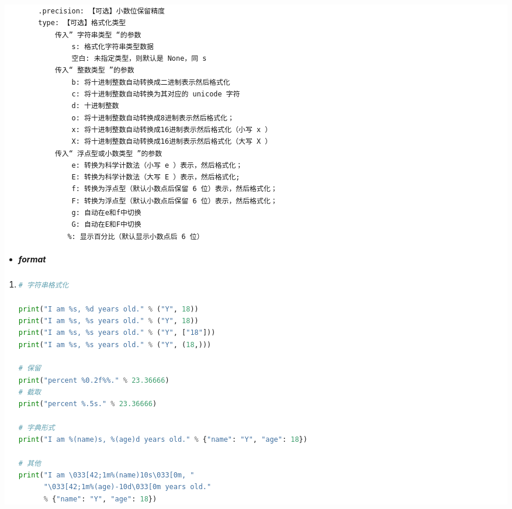    ```
           .precision: 【可选】小数位保留精度
           type: 【可选】格式化类型
               传入” 字符串类型 “的参数
                   s: 格式化字符串类型数据
                   空白: 未指定类型，则默认是 None，同 s
               传入“ 整数类型 ”的参数
                   b: 将十进制整数自动转换成二进制表示然后格式化
                   c: 将十进制整数自动转换为其对应的 unicode 字符
                   d: 十进制整数
                   o: 将十进制整数自动转换成8进制表示然后格式化；
                   x: 将十进制整数自动转换成16进制表示然后格式化（小写 x ）
                   X: 将十进制整数自动转换成16进制表示然后格式化（大写 X ）
               传入“ 浮点型或小数类型 ”的参数
                   e: 转换为科学计数法（小写 e ）表示，然后格式化；
                   E: 转换为科学计数法（大写 E ）表示，然后格式化;
                   f: 转换为浮点型（默认小数点后保留 6 位）表示，然后格式化；
                   F: 转换为浮点型（默认小数点后保留 6 位）表示，然后格式化；
                   g: 自动在e和f中切换
                   G: 自动在E和F中切换
                  %: 显示百分比（默认显示小数点后 6 位）
   ```


- ##### format

1. ```python
   # 字符串格式化
   
   print("I am %s, %d years old." % ("Y", 18))
   print("I am %s, %s years old." % ("Y", 18))
   print("I am %s, %s years old." % ("Y", ["18"]))
   print("I am %s, %s years old." % ("Y", (18,)))
   
   # 保留
   print("percent %0.2f%%." % 23.36666)
   # 截取
   print("percent %.5s." % 23.36666)
   
   # 字典形式
   print("I am %(name)s, %(age)d years old." % {"name": "Y", "age": 18})
   
   # 其他
   print("I am \033[42;1m%(name)10s\033[0m, "
         "\033[42;1m%(age)-10d\033[0m years old."
         % {"name": "Y", "age": 18})
   